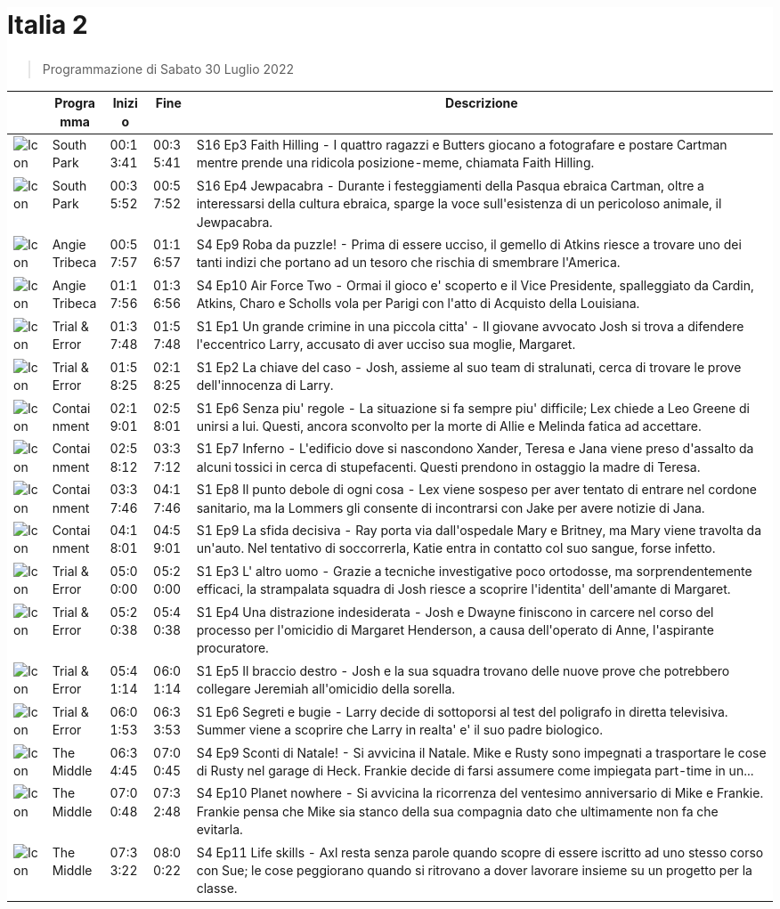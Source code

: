 # Italia 2
> Programmazione di Sabato 30 Luglio 2022

||Programma|Inizio|Fine|Descrizione|
|---|---|---|---|---|
|![Icon](https://guidatv.sky.it/uuid/04b670fc-bf52-4c6a-a96f-6b967b9a3f15/cover?md5ChecksumParam=068cd2a13f94fe68ff133981d5defa79)|South Park|00:13:41|00:35:41|S16 Ep3 Faith Hilling - I quattro ragazzi e Butters giocano a fotografare e postare Cartman mentre prende una ridicola posizione-meme, chiamata Faith Hilling.
|![Icon](https://guidatv.sky.it/uuid/04b670fc-bf52-4c6a-a96f-6b967b9a3f15/cover?md5ChecksumParam=068cd2a13f94fe68ff133981d5defa79)|South Park|00:35:52|00:57:52|S16 Ep4 Jewpacabra - Durante i festeggiamenti della Pasqua ebraica Cartman, oltre a interessarsi della cultura ebraica, sparge la voce sull&#039;esistenza di un pericoloso animale, il Jewpacabra.
|![Icon](https://guidatv.sky.it/uuid/231c6ff3-f155-4382-9b3c-c0a76ec44b6e/cover?md5ChecksumParam=fb8fec7633c82c65ac572a23ac7471ff)|Angie Tribeca|00:57:57|01:16:57|S4 Ep9 Roba da puzzle! - Prima di essere ucciso, il gemello di Atkins riesce a trovare uno dei tanti indizi che portano ad un tesoro che rischia di smembrare l&#039;America.
|![Icon](https://guidatv.sky.it/uuid/231c6ff3-f155-4382-9b3c-c0a76ec44b6e/cover?md5ChecksumParam=fb8fec7633c82c65ac572a23ac7471ff)|Angie Tribeca|01:17:56|01:36:56|S4 Ep10 Air Force Two - Ormai il gioco e&#039; scoperto e il Vice Presidente, spalleggiato da Cardin, Atkins, Charo e Scholls vola per Parigi con l&#039;atto di Acquisto della Louisiana.
|![Icon](https://guidatv.sky.it/uuid/132bb223-f027-46de-b939-2f8ca5daef54/cover?md5ChecksumParam=057deb77d64e9db4a11463056827b508)|Trial &amp; Error|01:37:48|01:57:48|S1 Ep1 Un grande crimine in una piccola citta&#039; - Il giovane avvocato Josh si trova a difendere l&#039;eccentrico Larry, accusato di aver ucciso sua moglie, Margaret.
|![Icon](https://guidatv.sky.it/uuid/132bb223-f027-46de-b939-2f8ca5daef54/cover?md5ChecksumParam=057deb77d64e9db4a11463056827b508)|Trial &amp; Error|01:58:25|02:18:25|S1 Ep2 La chiave del caso - Josh, assieme al suo team di stralunati, cerca di trovare le prove dell&#039;innocenza di Larry.
|![Icon](https://guidatv.sky.it/uuid/160ab10d-ee23-4757-a67f-956fa7344b8a/cover?md5ChecksumParam=21201f6c2ba71d133a4a491786374a1d)|Containment|02:19:01|02:58:01|S1 Ep6 Senza piu&#039; regole - La situazione si fa sempre piu&#039; difficile; Lex chiede a Leo Greene di unirsi a lui. Questi, ancora sconvolto per la morte di Allie e Melinda fatica ad accettare.
|![Icon](https://guidatv.sky.it/uuid/160ab10d-ee23-4757-a67f-956fa7344b8a/cover?md5ChecksumParam=21201f6c2ba71d133a4a491786374a1d)|Containment|02:58:12|03:37:12|S1 Ep7 Inferno - L&#039;edificio dove si nascondono Xander, Teresa e Jana viene preso d&#039;assalto da alcuni tossici in cerca di stupefacenti. Questi prendono in ostaggio la madre di Teresa.
|![Icon](https://guidatv.sky.it/uuid/160ab10d-ee23-4757-a67f-956fa7344b8a/cover?md5ChecksumParam=21201f6c2ba71d133a4a491786374a1d)|Containment|03:37:46|04:17:46|S1 Ep8 Il punto debole di ogni cosa - Lex viene sospeso per aver tentato di entrare nel cordone sanitario, ma la Lommers gli consente di incontrarsi con Jake per avere notizie di Jana.
|![Icon](https://guidatv.sky.it/uuid/160ab10d-ee23-4757-a67f-956fa7344b8a/cover?md5ChecksumParam=21201f6c2ba71d133a4a491786374a1d)|Containment|04:18:01|04:59:01|S1 Ep9 La sfida decisiva - Ray porta via dall&#039;ospedale Mary e Britney, ma Mary viene travolta da un&#039;auto. Nel tentativo di soccorrerla, Katie entra in contatto col suo sangue, forse infetto.
|![Icon](https://guidatv.sky.it/uuid/132bb223-f027-46de-b939-2f8ca5daef54/cover?md5ChecksumParam=057deb77d64e9db4a11463056827b508)|Trial &amp; Error|05:00:00|05:20:00|S1 Ep3 L&#039; altro uomo - Grazie a tecniche investigative poco ortodosse, ma sorprendentemente efficaci, la strampalata squadra di Josh riesce a scoprire l&#039;identita&#039; dell&#039;amante di Margaret.
|![Icon](https://guidatv.sky.it/uuid/132bb223-f027-46de-b939-2f8ca5daef54/cover?md5ChecksumParam=057deb77d64e9db4a11463056827b508)|Trial &amp; Error|05:20:38|05:40:38|S1 Ep4 Una distrazione indesiderata - Josh e Dwayne finiscono in carcere nel corso del processo per l&#039;omicidio di Margaret Henderson, a causa dell&#039;operato di Anne, l&#039;aspirante procuratore.
|![Icon](https://guidatv.sky.it/uuid/132bb223-f027-46de-b939-2f8ca5daef54/cover?md5ChecksumParam=057deb77d64e9db4a11463056827b508)|Trial &amp; Error|05:41:14|06:01:14|S1 Ep5 Il braccio destro - Josh e la sua squadra trovano delle nuove prove che potrebbero collegare Jeremiah all&#039;omicidio della sorella.
|![Icon](https://guidatv.sky.it/uuid/132bb223-f027-46de-b939-2f8ca5daef54/cover?md5ChecksumParam=057deb77d64e9db4a11463056827b508)|Trial &amp; Error|06:01:53|06:33:53|S1 Ep6 Segreti e bugie - Larry decide di sottoporsi al test del poligrafo in diretta televisiva. Summer viene a scoprire che Larry in realta&#039; e&#039; il suo padre biologico.
|![Icon](https://guidatv.sky.it/uuid/0e2df7b1-36ee-4278-b14b-be9cdf019597/cover?md5ChecksumParam=1c8e74ff5d2b54365b26b5e285d581ba)|The Middle|06:34:45|07:00:45|S4 Ep9 Sconti di Natale! - Si avvicina il Natale. Mike e Rusty sono impegnati a trasportare le cose di Rusty nel garage di Heck. Frankie decide di farsi assumere come impiegata part-time in un...
|![Icon](https://guidatv.sky.it/uuid/0e2df7b1-36ee-4278-b14b-be9cdf019597/cover?md5ChecksumParam=1c8e74ff5d2b54365b26b5e285d581ba)|The Middle|07:00:48|07:32:48|S4 Ep10 Planet nowhere - Si avvicina la ricorrenza del ventesimo anniversario di Mike e Frankie. Frankie pensa che Mike sia stanco della sua compagnia dato che ultimamente non fa che evitarla.
|![Icon](https://guidatv.sky.it/uuid/0e2df7b1-36ee-4278-b14b-be9cdf019597/cover?md5ChecksumParam=1c8e74ff5d2b54365b26b5e285d581ba)|The Middle|07:33:22|08:00:22|S4 Ep11 Life skills - Axl resta senza parole quando scopre di essere iscritto ad uno stesso corso con Sue; le cose peggiorano quando si ritrovano a dover lavorare insieme su un progetto per la classe.